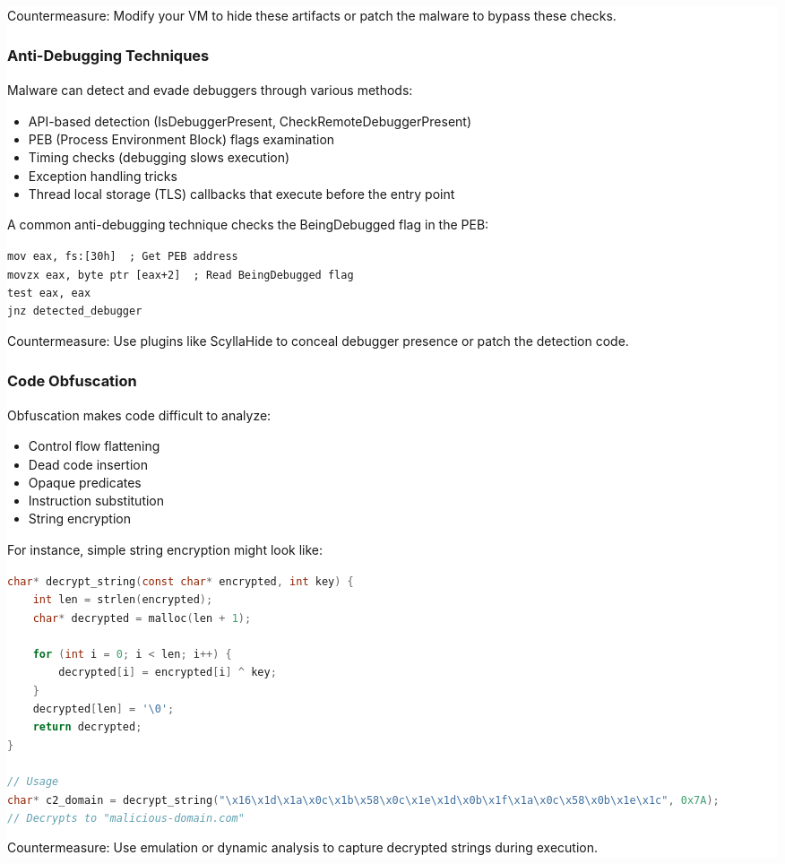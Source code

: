 Countermeasure: Modify your VM to hide these artifacts or patch the malware to bypass these checks.

### Anti-Debugging Techniques

Malware can detect and evade debuggers through various methods:

- API-based detection (IsDebuggerPresent, CheckRemoteDebuggerPresent)
- PEB (Process Environment Block) flags examination
- Timing checks (debugging slows execution)
- Exception handling tricks
- Thread local storage (TLS) callbacks that execute before the entry point

A common anti-debugging technique checks the BeingDebugged flag in the PEB:

```assembly
mov eax, fs:[30h]  ; Get PEB address
movzx eax, byte ptr [eax+2]  ; Read BeingDebugged flag
test eax, eax
jnz detected_debugger
```

Countermeasure: Use plugins like ScyllaHide to conceal debugger presence or patch the detection code.

### Code Obfuscation

Obfuscation makes code difficult to analyze:

- Control flow flattening
- Dead code insertion
- Opaque predicates
- Instruction substitution
- String encryption

For instance, simple string encryption might look like:

```c
char* decrypt_string(const char* encrypted, int key) {
    int len = strlen(encrypted);
    char* decrypted = malloc(len + 1);
    
    for (int i = 0; i < len; i++) {
        decrypted[i] = encrypted[i] ^ key;
    }
    decrypted[len] = '\0';
    return decrypted;
}

// Usage
char* c2_domain = decrypt_string("\x16\x1d\x1a\x0c\x1b\x58\x0c\x1e\x1d\x0b\x1f\x1a\x0c\x58\x0b\x1e\x1c", 0x7A);
// Decrypts to "malicious-domain.com"
```

Countermeasure: Use emulation or dynamic analysis to capture decrypted strings during execution.
